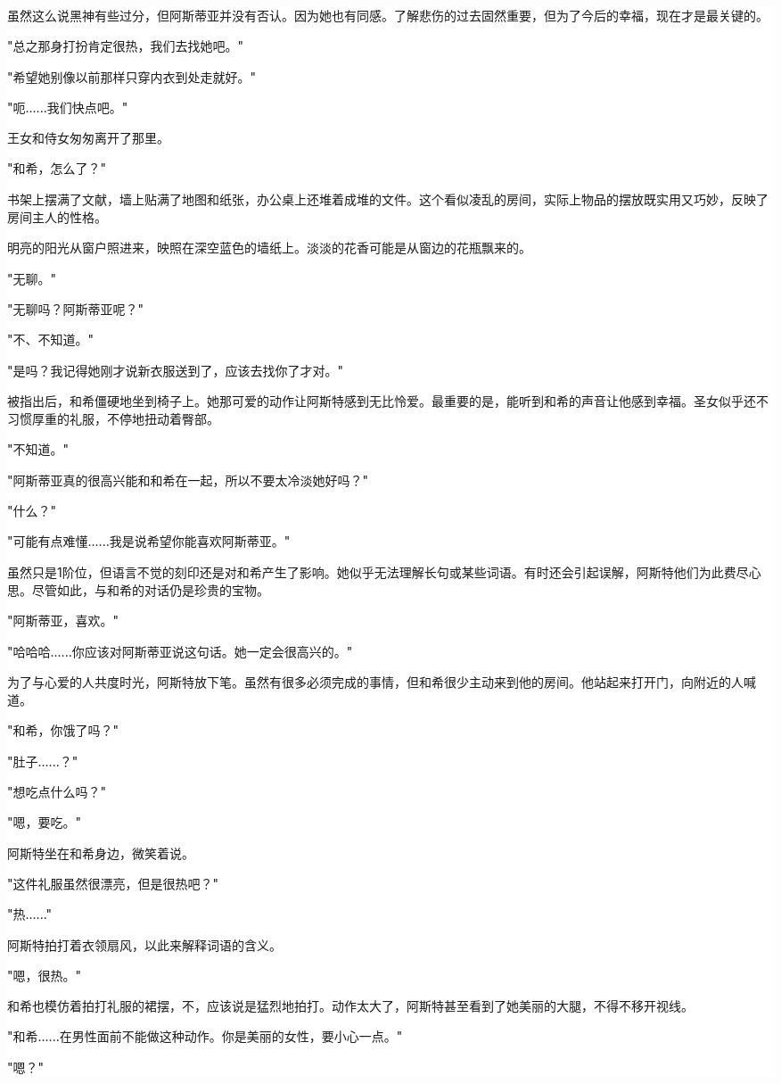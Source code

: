 虽然这么说黑神有些过分，但阿斯蒂亚并没有否认。因为她也有同感。了解悲伤的过去固然重要，但为了今后的幸福，现在才是最关键的。

"总之那身打扮肯定很热，我们去找她吧。"

"希望她别像以前那样只穿内衣到处走就好。"

"呃......我们快点吧。"

王女和侍女匆匆离开了那里。

"和希，怎么了？"

书架上摆满了文献，墙上贴满了地图和纸张，办公桌上还堆着成堆的文件。这个看似凌乱的房间，实际上物品的摆放既实用又巧妙，反映了房间主人的性格。

明亮的阳光从窗户照进来，映照在深空蓝色的墙纸上。淡淡的花香可能是从窗边的花瓶飘来的。

"无聊。"

"无聊吗？阿斯蒂亚呢？"

"不、不知道。"

"是吗？我记得她刚才说新衣服送到了，应该去找你了才对。"

被指出后，和希僵硬地坐到椅子上。她那可爱的动作让阿斯特感到无比怜爱。最重要的是，能听到和希的声音让他感到幸福。圣女似乎还不习惯厚重的礼服，不停地扭动着臀部。

"不知道。"

"阿斯蒂亚真的很高兴能和和希在一起，所以不要太冷淡她好吗？"

"什么？"

"可能有点难懂......我是说希望你能喜欢阿斯蒂亚。"

虽然只是1阶位，但语言不觉的刻印还是对和希产生了影响。她似乎无法理解长句或某些词语。有时还会引起误解，阿斯特他们为此费尽心思。尽管如此，与和希的对话仍是珍贵的宝物。

"阿斯蒂亚，喜欢。"

"哈哈哈......你应该对阿斯蒂亚说这句话。她一定会很高兴的。"

为了与心爱的人共度时光，阿斯特放下笔。虽然有很多必须完成的事情，但和希很少主动来到他的房间。他站起来打开门，向附近的人喊道。

"和希，你饿了吗？"

"肚子......？"

"想吃点什么吗？"

"嗯，要吃。"

阿斯特坐在和希身边，微笑着说。

"这件礼服虽然很漂亮，但是很热吧？"

"热......"

阿斯特拍打着衣领扇风，以此来解释词语的含义。

"嗯，很热。"

和希也模仿着拍打礼服的裙摆，不，应该说是猛烈地拍打。动作太大了，阿斯特甚至看到了她美丽的大腿，不得不移开视线。

"和希......在男性面前不能做这种动作。你是美丽的女性，要小心一点。"

"嗯？"
